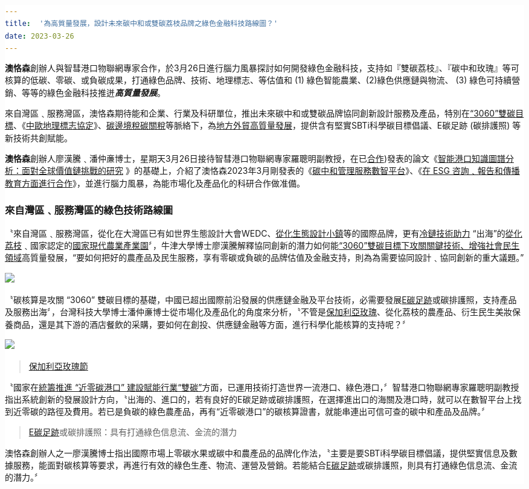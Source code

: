 ```yaml
---
title:  '為高質量發展，設計未來碳中和或雙碳荔枝品牌之綠色金融科技路線圖？'
date: 2023-03-26
---
```


**澳恪森**創辦人與智彗港口物聯網專家合作，於3月26日進行腦力風暴探討如何開發綠色金融科技，支持如『雙碳荔枝』、『碳中和玫瑰』等可核算的低碳、零碳、或負碳成果，打通綠色品牌、技術、地理標志、等估值和 (1) 綠色智能農業、(2)綠色供應鏈與物流、 (3) 綠色可持續營銷、等等的綠色金融科技推迸***高質量發展***。

來自灣區﹑服務灣區，澳恪森期待能和企業、行業及科研單位，推出未來碳中和或雙碳品牌協同創新設計服務及產品，特別在[“3060”雙碳目標](https://www.gd.gov.cn/zwgk/zcjd/bmjd/content/post_3576430.html)、《[中歐地理標志協定](http://www.gov.cn/xinwen/2020-09/24/content_5546599.htm)》、[碳邊境稅碳關稅](https://www.thepaper.cn/newsDetail_forward_22398315)等脈絡下，為[地方外貿高質量發展](https://news.cctv.com/2023/03/26/ARTIs1flmUBcpTZy5TBVBIPc230326.shtml)，提供含有堅實SBTi科學碳目標倡議、E碳足跡 (碳排護照) 等新技術共創賦能。



**澳恪森**創辦人廖漢騰﹑潘仲亷博士，星期天3月26日接待智彗港口物聯網專家羅聰明副教授，在已[合作](https://mp.weixin.qq.com/s?src=11&timestamp=1679881883&ver=4431&signature=XPyu5bSfQ4ICowJFIDgUPOjbYqBvLcdIUdggmLa27z9C*79506hjip6VpWH42kMJDCP80Y8QuraF78AvoUG1UlaqDHI8mC7K7Z*x-MAWrRyYYvn7s2GCC4hq0b-qlzCD&new=1))發表的論文《[智能港口知識圖譜分析：面對全球價值鏈挑戰的研究](https://www.mdpi.com/2079-8954/11/2/88) 》的基礎上，介紹了澳恪森2023年3月剛發表的《[碳中和管理服務數智平台](https://oxfordroadmap.github.io/oxon8/post/2023-02-20-smart-digital-platforms-carbon-neutral-management-services/)》、《[在 ESG 咨詢﹑報告和傳播教育方面進行合作](https://oxfordroadmap.github.io/oxon8/post/2023-02-22-esg-education-partner-maps/)》，並進行腦力風暴，為能市場化及產品化的科研合作做准備。

### 來自灣區﹑服務灣區的綠色技術路線圖

〝來自灣區﹑服務灣區，從化在大灣區已有如世界生態設計大會WEDC、[從化生態設計小鎮](http://lyj.gd.gov.cn/news/newspaper/content/post_2575583.html)等的國際品牌，更有[冷鏈技術助力](http://dara.gd.gov.cn/snnyxxlb/content/post_3330574.html) “出海”的[從化荔枝](https://new.qq.com/rain/a/20210715A02DYN00)﹑國家認定的[國家現代農業產業園](http://dara.gd.gov.cn/snnyxxlb/content/post_3802004.html)〞，牛津大學博士廖漢騰解釋協同創新的潛力如何能[“3060”雙碳目標下攻關關鍵技術、增強社會民生領域](https://www.gd.gov.cn/zwgk/zcjd/bmjd/content/post_3576430.html)高質量發展，“要如何把好的農產品及民生服務，享有零碳或負碳的品牌估值及金融支持，則為為需要協同設計﹑協同創新的重大議題。”

![](contact.jpg)

〝碳核算是攻關 “3060” 雙碳目標的基礎，中國已超出國際前沿發展的供應鏈金融及平台技術，必需要發展[E碳足跡](https://e-liability.institute/about-e-liability/)或碳排護照，支持產品及服務出海〞，台灣科技大學博士潘仲亷博士從市場化及產品化的角度來分析，〝不管是[保加利亞玫瑰](https://baike.baidu.com/item/%E4%BF%9D%E5%8A%A0%E5%88%A9%E4%BA%9A%E7%8E%AB%E7%91%B0%E8%8A%82/11027118)、從化荔枝的農產品、衍生民生美妝保養商品，還是其下游的酒店餐飲的采購，要如何在創投、供應鏈金融等方面，進行科學化能核算的支持呢？〞

![](https://upload.wikimedia.org/wikipedia/commons/thumb/b/b9/%D0%A0%D0%B8%D1%82%D1%83%D0%B0%D0%BB%D1%8A%D1%82_%D0%A0%D0%BE%D0%B7%D0%BE%D0%B1%D0%B5%D1%80_%D0%B2_%D1%81%D0%B5%D0%BB%D0%BE_%D0%A0%D0%BE%D0%B7%D0%BE%D0%B2%D0%BE.JPG/1024px-%D0%A0%D0%B8%D1%82%D1%83%D0%B0%D0%BB%D1%8A%D1%82_%D0%A0%D0%BE%D0%B7%D0%BE%D0%B1%D0%B5%D1%80_%D0%B2_%D1%81%D0%B5%D0%BB%D0%BE_%D0%A0%D0%BE%D0%B7%D0%BE%D0%B2%D0%BE.JPG)
> [保加利亞玫瑰節](https://www.rosefestivalkazanlak.com/)


〝國家在[統籌推進 “近零碳港口” 建設賦能行業“雙碳”](https://info.chineseshipping.com.cn/cninfo/News/202208/t20220825_1368795.shtml)方面，已運用技術打造世界一流港口、綠色港口，〞智彗港口物聯網專家羅聰明副教授指出系統創新的發展設計方向，〝出海的、進口的，若有良好的E碳足跡或碳排護照，在選擇進出口的海關及港口時，就可以在數智平台上找到近零碳的路徑及費用。若已是負碳的綠色農產品，再有“近零碳港口”的碳核算證書，就能串連出可信可查的碳中和產品及品牌。〞

<iframe width="560" height="315" src="https://www.youtube.com/embed/XfWSMj3CfSE" title="YouTube video player" frameborder="0" allow="accelerometer; autoplay; clipboard-write; encrypted-media; gyroscope; picture-in-picture; web-share" allowfullscreen></iframe>


> [E碳足跡](https://e-liability.institute/about-e-liability/)或碳排護照：具有打通綠色信息流、金流的潛力


澳恪森創辦人之一廖漢騰博士指出國際市場上零碳水果或碳中和農產品的品牌化作法，〝主要是要SBTi科學碳目標倡議，提供堅實信息及數據服務，能面對碳核算等要求，再進行有效的綠色生產、物流、運營及營銷。若能結合[E碳足跡](https://e-liability.institute/about-e-liability/)或碳排護照，則具有打通綠色信息流、金流的潛力。〞
